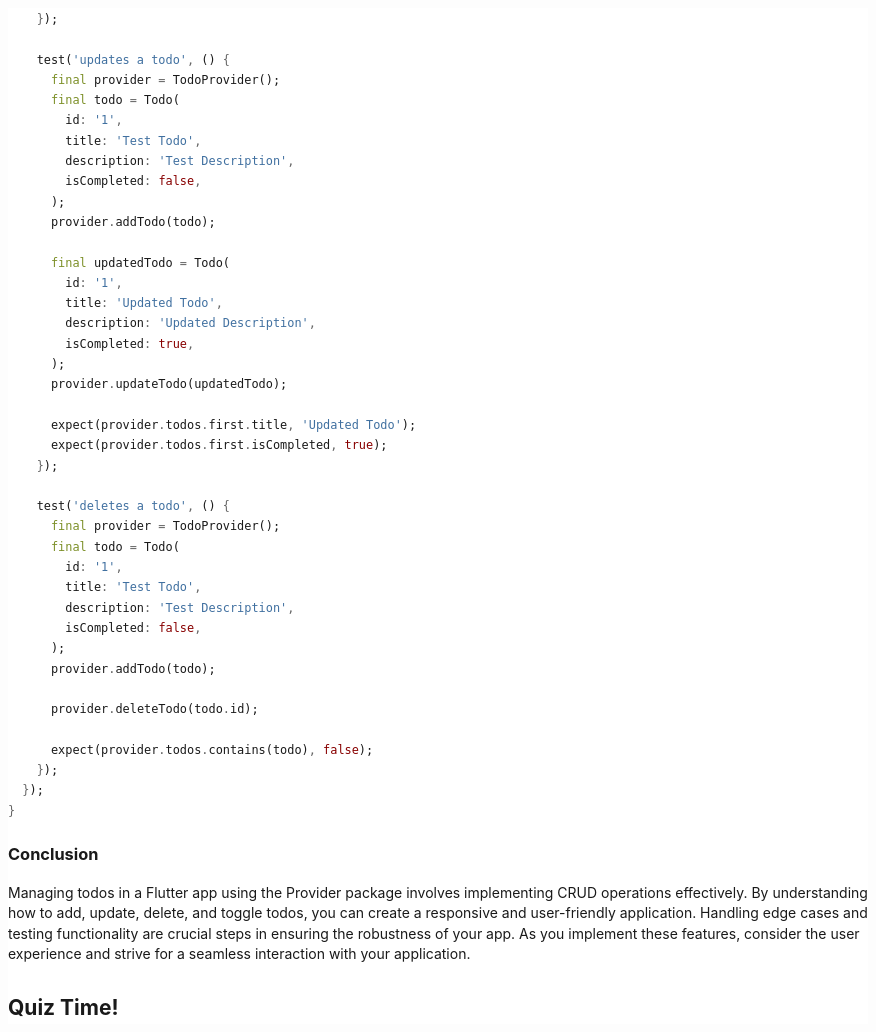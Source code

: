 ```dart
    });

    test('updates a todo', () {
      final provider = TodoProvider();
      final todo = Todo(
        id: '1',
        title: 'Test Todo',
        description: 'Test Description',
        isCompleted: false,
      );
      provider.addTodo(todo);

      final updatedTodo = Todo(
        id: '1',
        title: 'Updated Todo',
        description: 'Updated Description',
        isCompleted: true,
      );
      provider.updateTodo(updatedTodo);

      expect(provider.todos.first.title, 'Updated Todo');
      expect(provider.todos.first.isCompleted, true);
    });

    test('deletes a todo', () {
      final provider = TodoProvider();
      final todo = Todo(
        id: '1',
        title: 'Test Todo',
        description: 'Test Description',
        isCompleted: false,
      );
      provider.addTodo(todo);

      provider.deleteTodo(todo.id);

      expect(provider.todos.contains(todo), false);
    });
  });
}
```

### Conclusion

Managing todos in a Flutter app using the Provider package involves implementing CRUD operations effectively. By understanding how to add, update, delete, and toggle todos, you can create a responsive and user-friendly application. Handling edge cases and testing functionality are crucial steps in ensuring the robustness of your app. As you implement these features, consider the user experience and strive for a seamless interaction with your application.

## Quiz Time!
